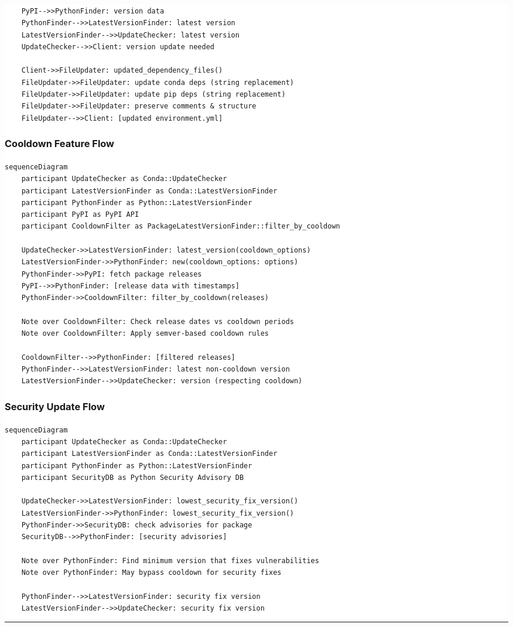 ```mermaid
    PyPI-->>PythonFinder: version data
    PythonFinder-->>LatestVersionFinder: latest version
    LatestVersionFinder-->>UpdateChecker: latest version
    UpdateChecker-->>Client: version update needed

    Client->>FileUpdater: updated_dependency_files()
    FileUpdater->>FileUpdater: update conda deps (string replacement)
    FileUpdater->>FileUpdater: update pip deps (string replacement)
    FileUpdater->>FileUpdater: preserve comments & structure
    FileUpdater-->>Client: [updated environment.yml]
```

### Cooldown Feature Flow

```mermaid
sequenceDiagram
    participant UpdateChecker as Conda::UpdateChecker
    participant LatestVersionFinder as Conda::LatestVersionFinder
    participant PythonFinder as Python::LatestVersionFinder
    participant PyPI as PyPI API
    participant CooldownFilter as PackageLatestVersionFinder::filter_by_cooldown

    UpdateChecker->>LatestVersionFinder: latest_version(cooldown_options)
    LatestVersionFinder->>PythonFinder: new(cooldown_options: options)
    PythonFinder->>PyPI: fetch package releases
    PyPI-->>PythonFinder: [release data with timestamps]
    PythonFinder->>CooldownFilter: filter_by_cooldown(releases)
    
    Note over CooldownFilter: Check release dates vs cooldown periods
    Note over CooldownFilter: Apply semver-based cooldown rules
    
    CooldownFilter-->>PythonFinder: [filtered releases]
    PythonFinder-->>LatestVersionFinder: latest non-cooldown version
    LatestVersionFinder-->>UpdateChecker: version (respecting cooldown)
```

### Security Update Flow

```mermaid
sequenceDiagram
    participant UpdateChecker as Conda::UpdateChecker
    participant LatestVersionFinder as Conda::LatestVersionFinder
    participant PythonFinder as Python::LatestVersionFinder
    participant SecurityDB as Python Security Advisory DB

    UpdateChecker->>LatestVersionFinder: lowest_security_fix_version()
    LatestVersionFinder->>PythonFinder: lowest_security_fix_version()
    PythonFinder->>SecurityDB: check advisories for package
    SecurityDB-->>PythonFinder: [security advisories]
    
    Note over PythonFinder: Find minimum version that fixes vulnerabilities
    Note over PythonFinder: May bypass cooldown for security fixes
    
    PythonFinder-->>LatestVersionFinder: security fix version
    LatestVersionFinder-->>UpdateChecker: security fix version
```

---